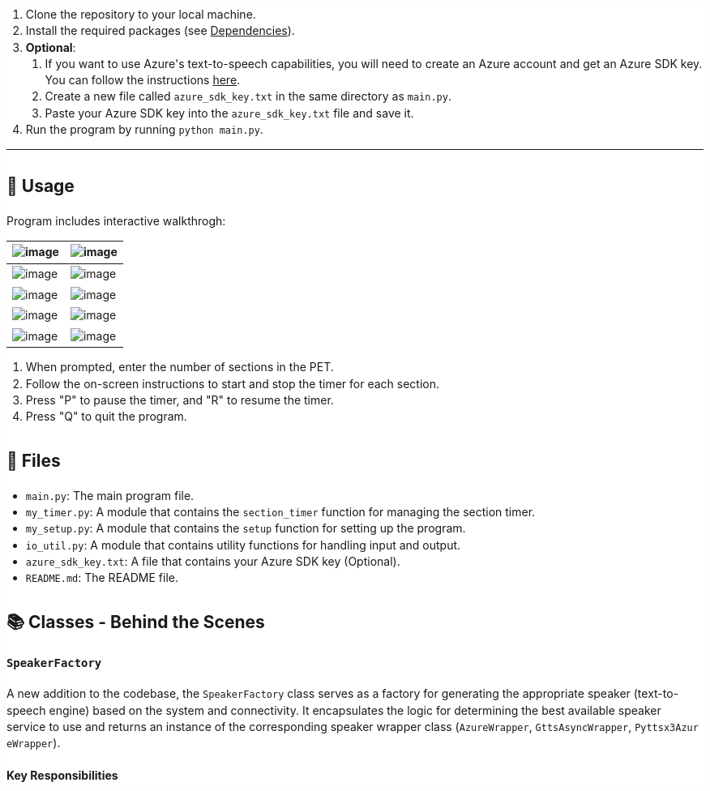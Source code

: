 1. Clone the repository to your local machine.
2. Install the required packages (see [Dependencies](#dependencies)).
3. **Optional**:
   1. If you want to use Azure's text-to-speech capabilities, you will need to create an Azure account and get an Azure SDK key. You can follow the instructions [here](https://docs.microsoft.com/en-us/azure/cognitive-services/speech-service/get-started-text-to-speech?tabs=script%2Cwindowsinstall&pivots=programming-language-python).
   2. Create a new file called `azure_sdk_key.txt` in the same directory as `main.py`.
   3. Paste your Azure SDK key into the `azure_sdk_key.txt` file and save it.
4. Run the program by running `python main.py`.

---

## 🚀 Usage

Program includes interactive walkthrogh:

| ![image](https://github.com/Dor-sketch/PsychoTimer/assets/138825033/478132c8-13c1-42f2-9498-2ee4a9520eb7) | ![image](https://github.com/Dor-sketch/PsychoTimer/assets/138825033/3495ceab-4666-435e-9c13-9bab9645c2f7) |
|---|---|
| ![image](https://github.com/Dor-sketch/PsychoTimer/assets/138825033/cb1426d5-ff1e-4d66-abd2-30174aaf98ab) | ![image](https://github.com/Dor-sketch/PsychoTimer/assets/138825033/fa51c8b1-4698-4319-874d-c78680473001) |
| ![image](https://github.com/Dor-sketch/PsychoTimer/assets/138825033/3b84f4a8-0bb5-4840-afc6-783c6e7d4145) | ![image](https://github.com/Dor-sketch/PsychoTimer/assets/138825033/18f46792-82d7-4e27-8d80-1162e0927db3) |
| ![image](https://github.com/Dor-sketch/PsychoTimer/assets/138825033/5698a513-d67e-4626-80f5-5acbe3dd2a64) | ![image](https://github.com/Dor-sketch/PsychoTimer/assets/138825033/c5d65cd4-3267-4741-afaa-88589f063207) |
| ![image](https://github.com/Dor-sketch/PsychoTimer/assets/138825033/0600c7c5-d8ad-491c-8edf-3a760afaaff9) | ![image](https://github.com/Dor-sketch/PsychoTimer/assets/138825033/a05a445d-2433-4c7b-bca2-3e051d8e6d93) |

1. When prompted, enter the number of sections in the PET.
3. Follow the on-screen instructions to start and stop the timer for each section.
5. Press "P" to pause the timer, and "R" to resume the timer.
6. Press "Q" to quit the program.

## 📁 Files

- `main.py`: The main program file.
- `my_timer.py`: A module that contains the `section_timer` function for managing the section timer.
- `my_setup.py`: A module that contains the `setup` function for setting up the program.
- `io_util.py`: A module that contains utility functions for handling input and output.
- `azure_sdk_key.txt`: A file that contains your Azure SDK key (Optional).
- `README.md`: The README file.

## 📚 Classes - Behind the Scenes

### `SpeakerFactory`

A new addition to the codebase, the `SpeakerFactory` class serves as a factory for generating the appropriate speaker (text-to-speech engine) based on the system and connectivity. It encapsulates the logic for determining the best available speaker service to use and returns an instance of the corresponding speaker wrapper class (`AzureWrapper`, `GttsAsyncWrapper`, `Pyttsx3AzureWrapper`).

#### Key Responsibilities
